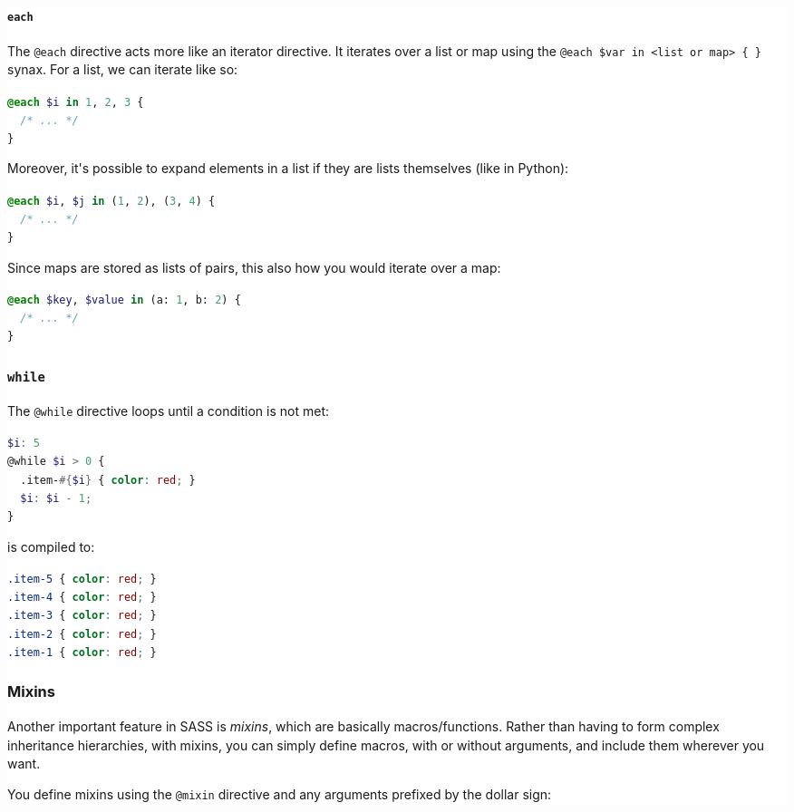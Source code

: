 #### `each`

The `@each` directive acts more like an iterator directive. It iterates over a list or map using the `@each $var in <list or map> { }` synax. For a list, we can iterate like so:

```scss
@each $i in 1, 2, 3 {
  /* ... */
}
```

Moreover, it's possible to expand elements in a list if they are lists themselves (like in Python):


```scss
@each $i, $j in (1, 2), (3, 4) {
  /* ... */
}
```

Since maps are stored as lists of pairs, this also how you would iterate over a map:

```scss
@each $key, $value in (a: 1, b: 2) {
  /* ... */
}
```

### `while`

The `@while` directive loops until a condition is not met:

```scss
$i: 5
@while $i > 0 {
  .item-#{$i} { color: red; }
  $i: $i - 1;
}
```

is compiled to:

```css
.item-5 { color: red; }
.item-4 { color: red; }
.item-3 { color: red; }
.item-2 { color: red; }
.item-1 { color: red; }
```

### Mixins

Another important feature in SASS is *mixins*, which are basically macros/functions. Rather than having to form complex inheritance hierarchies, with mixins, you can simply define macros, with or without arguments, and include them wherever you want.

You define mixins using the `@mixin` directive and any arguments prefixed by the dollar sign:
